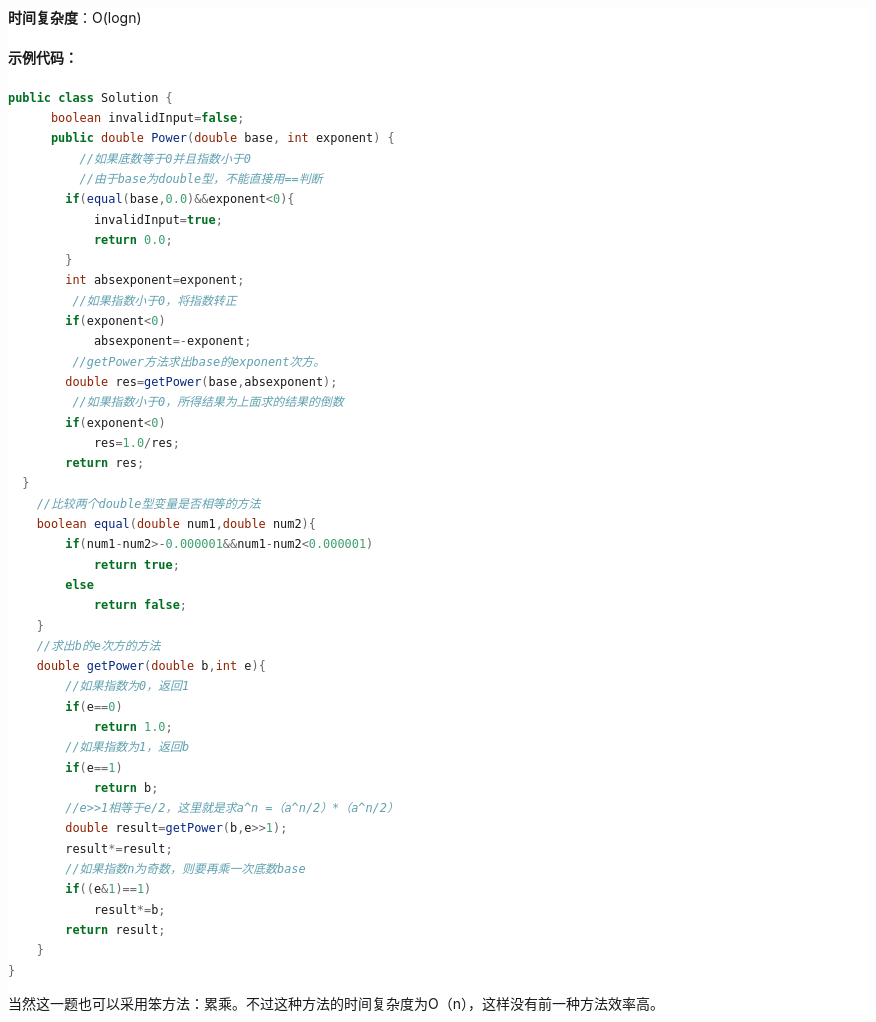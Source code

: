 **时间复杂度**：O(logn)

#### **示例代码：**

```java
public class Solution { 
      boolean invalidInput=false;    
      public double Power(double base, int exponent) {
          //如果底数等于0并且指数小于0
          //由于base为double型，不能直接用==判断
        if(equal(base,0.0)&&exponent<0){
            invalidInput=true;
            return 0.0;
        }
        int absexponent=exponent;
         //如果指数小于0，将指数转正
        if(exponent<0)
            absexponent=-exponent;
         //getPower方法求出base的exponent次方。
        double res=getPower(base,absexponent);
         //如果指数小于0，所得结果为上面求的结果的倒数
        if(exponent<0)
            res=1.0/res;
        return res;
  }
    //比较两个double型变量是否相等的方法
    boolean equal(double num1,double num2){
        if(num1-num2>-0.000001&&num1-num2<0.000001)
            return true;
        else
            return false;
    }
    //求出b的e次方的方法
    double getPower(double b,int e){
        //如果指数为0，返回1
        if(e==0)
            return 1.0;
        //如果指数为1，返回b
        if(e==1)
            return b;
        //e>>1相等于e/2，这里就是求a^n =（a^n/2）*（a^n/2）
        double result=getPower(b,e>>1);
        result*=result;
        //如果指数n为奇数，则要再乘一次底数base
        if((e&1)==1)
            result*=b;
        return result;
    }
}
```

当然这一题也可以采用笨方法：累乘。不过这种方法的时间复杂度为O（n），这样没有前一种方法效率高。
